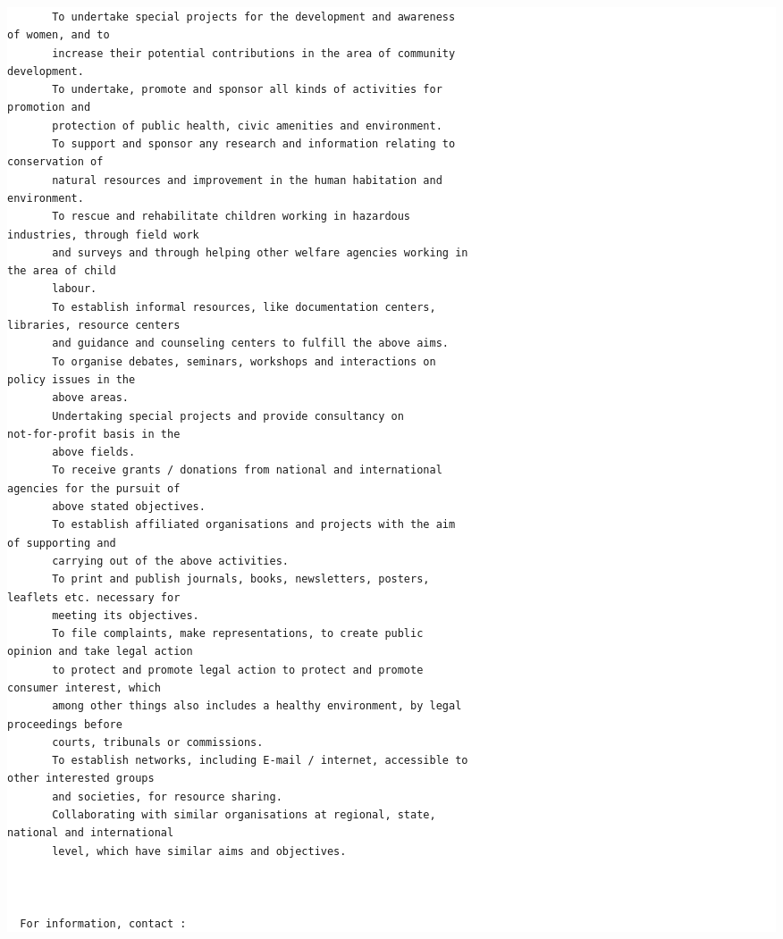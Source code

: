            To undertake special projects for the development and awareness
    of women, and to
           increase their potential contributions in the area of community
    development. 
           To undertake, promote and sponsor all kinds of activities for
    promotion and
           protection of public health, civic amenities and environment. 
           To support and sponsor any research and information relating to
    conservation of
           natural resources and improvement in the human habitation and
    environment. 
           To rescue and rehabilitate children working in hazardous
    industries, through field work
           and surveys and through helping other welfare agencies working in
    the area of child
           labour. 
           To establish informal resources, like documentation centers,
    libraries, resource centers
           and guidance and counseling centers to fulfill the above aims. 
           To organise debates, seminars, workshops and interactions on
    policy issues in the
           above areas. 
           Undertaking special projects and provide consultancy on
    not-for-profit basis in the
           above fields. 
           To receive grants / donations from national and international
    agencies for the pursuit of
           above stated objectives. 
           To establish affiliated organisations and projects with the aim
    of supporting and
           carrying out of the above activities. 
           To print and publish journals, books, newsletters, posters,
    leaflets etc. necessary for
           meeting its objectives. 
           To file complaints, make representations, to create public
    opinion and take legal action
           to protect and promote legal action to protect and promote
    consumer interest, which
           among other things also includes a healthy environment, by legal
    proceedings before
           courts, tribunals or commissions. 
           To establish networks, including E-mail / internet, accessible to
    other interested groups
           and societies, for resource sharing. 
           Collaborating with similar organisations at regional, state,
    national and international
           level, which have similar aims and objectives.
    
       
    
      For information, contact : 
    
    
